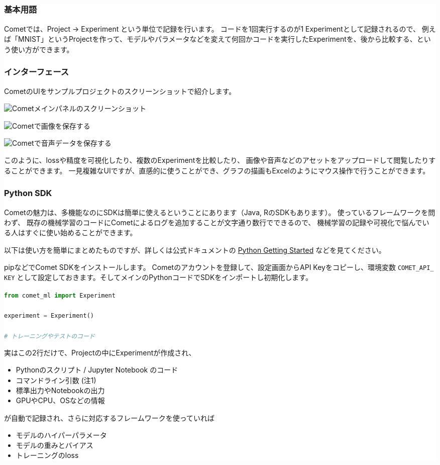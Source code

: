 ### 基本用語

Cometでは、Project -> Experiment という単位で記録を行います。
コードを1回実行するのが1 Experimentとして記録されるので、
例えば「MNIST」というProjectを作って、モデルやパラメータなどを変えて何回かコードを実行したExperimentを、後から比較する、という使い方ができます。

### インターフェース

CometのUIをサンプルプロジェクトのスクリーンショットで紹介します。

![Cometメインパネルのスクリーンショット](https://images.ctfassets.net/7q1ibtbymdj9/6F3D97v9xfoOE5huoleQUv/9c273e9bf79b7a2e87372875a3b3ac8e/comet-main-panel.png)

![Cometで画像を保存する](https://images.ctfassets.net/7q1ibtbymdj9/35ZnJn6fpxwe65I37O6i6r/751103afec8c2fd99bda5f3307f9b3d6/comet-graphic-audio.jpg)

![Cometで音声データを保存する](https://images.ctfassets.net/7q1ibtbymdj9/7xcgTrej4r5u6wKf8e9kJR/475c5c72f6aea495315e0dd13048ac9d/comet-audio.png)

このように、lossや精度を可視化したり、複数のExperimentを比較したり、
画像や音声などのアセットをアップロードして閲覧したりすることができます。
一見複雑なUIですが、直感的に使うことができ、グラフの描画もExcelのようにマウス操作で行うことができます。

### Python SDK

Cometの魅力は、多機能なのにSDKは簡単に使えるということにあります（Java, RのSDKもあります）。
使っているフレームワークを問わず、
既存の機械学習のコードにCometによるログを追加することが文字通り数行でできるので、
機械学習の記録や可視化で悩んでいる人はすぐに使い始めることができます。

以下は使い方を簡単にまとめたものですが、詳しくは公式ドキュメントの [Python Getting Started](https://www.comet.ml/docs/python-sdk/getting-started/) などを見てください。

pipなどでComet SDKをインストールします。
Cometのアカウントを登録して、設定画面からAPI Keyをコピーし、環境変数 `COMET_API_KEY` として設定しておきます。そしてメインのPythonコードでSDKをインポートし初期化します。

```python
from comet_ml import Experiment

experiment = Experiment()

# トレーニングやテストのコード
```

実はこの2行だけで、Projectの中にExperimentが作成され、

- Pythonのスクリプト / Jupyter Notebook のコード
- コマンドライン引数 (注1)
- 標準出力やNotebookの出力
- GPUやCPU、OSなどの情報

が自動で記録され、さらに対応するフレームワークを使っていれば

- モデルのハイパーパラメータ
- モデルの重みとバイアス
- トレーニングのloss
